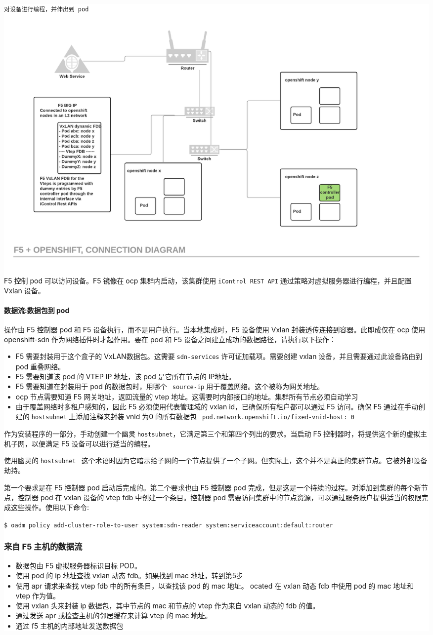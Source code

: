 	对设备进行编程，并伸出到 pod

![](../pic/f5.png)	

F5 控制 pod 可以访问设备。F5 镜像在 ocp 集群内启动，该集群使用 `iControl REST API` 通过策略对虚拟服务器进行编程，并且配置 Vxlan 设备。

#### 数据流:数据包到 pod
操作由 F5 控制器 pod 和 F5 设备执行，而不是用户执行。当本地集成时，F5 设备使用 Vxlan 封装透传连接到容器。此即成仅在 ocp 使用 openshift-sdn 作为网络插件时才起作用。要在 pod 和 F5 设备之间建立成功的数据路径，请执行以下操作：

- F5 需要封装用于这个盒子的 VxLAN数据包。这需要 `sdn-services` 许可证加载项。需要创建 vxlan 设备，并且需要通过此设备路由到 pod 重叠网络。
- F5 需要知道该 pod 的 VTEP IP 地址，该 pod 是它所在节点的 IP地址。
- F5 需要知道在封装用于 pod 的数据包时，用哪个 ` source-ip` 用于覆盖网络。这个被称为网关地址。
- ocp 节点需要知道 F5 网关地址，返回流量的 vtep 地址。这需要时内部接口的地址。集群所有节点必须自动学习
- 由于覆盖网络时多租户感知的，因此 F5 必须使用代表管理域的 vxlan id，已确保所有租户都可以通过 F5 访问。确保 F5 通过在手动创建的 `hostsubnet` 上添加注释来封装 vnid 为0 的所有数据包 ` pod.network.openshift.io/fixed-vnid-host: 0`

作为安装程序的一部分，手动创建一个幽灵 `hostsubnet`，它满足第三个和第四个列出的要求。当启动 F5 控制器时，将提供这个新的虚拟主机子网，以便满足 F5 设备可以进行适当的编程。

使用幽灵的 `hostsubnet ` 这个术语时因为它暗示给子网的一个节点提供了一个子网。但实际上，这个并不是真正的集群节点。它被外部设备劫持。

第一个要求是在 F5 控制器 pod 启动后完成的。第二个要求也由 F5 控制器 pod 完成，但是这是一个持续的过程。对添加到集群的每个新节点，控制器 pod 在 vxlan 设备的 vtep fdb 中创建一个条目。控制器 pod 需要访问集群中的节点资源，可以通过服务账户提供适当的权限完成这些操作。使用以下命令:

	$ oadm policy add-cluster-role-to-user system:sdn-reader system:serviceaccount:default:router

### 来自 F5 主机的数据流
- 数据包由 F5 虚拟服务器标识目标 POD。
- 使用 pod 的 ip 地址查找 vxlan 动态 fdb。如果找到 mac 地址，转到第5步
- 使用 apr 请求来查找 vtep fdb 中的所有条目，以查找该 pod 的 mac 地址。 ocated 在 vxlan 动态 fdb 中使用 pod 的 mac 地址和 vtep 作为值。
- 使用 vxlan 头来封装 ip 数据包，其中节点的 mac 和节点的 vtep 作为来自 vxlan 动态的 fdb 的值。
- 通过发送 apr 或检查主机的邻居缓存来计算 vtep 的 mac 地址。
- 通过 f5 主机的内部地址发送数据包
